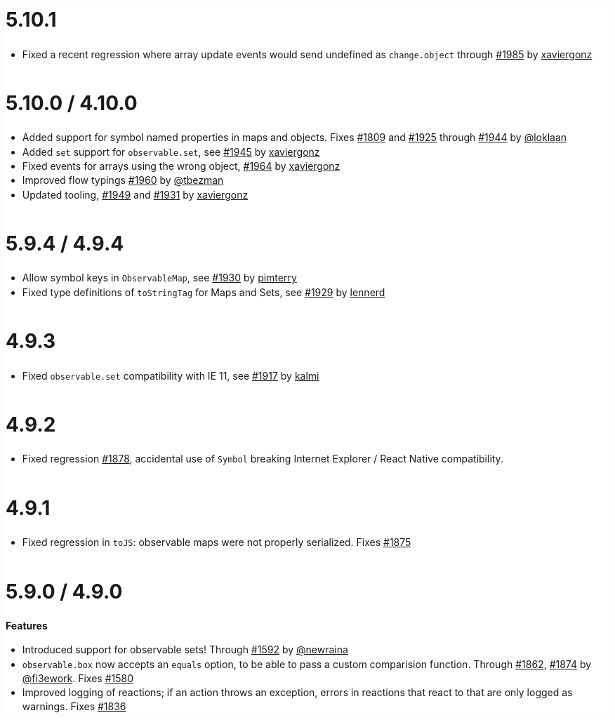 # 5.10.1

* Fixed a recent regression where array update events would send undefined as `change.object` through [#1985](https://github.com/mobxjs/mobx/pull/1985) by [xaviergonz](https://github.com/xaviergonz)

# 5.10.0 / 4.10.0

* Added support for symbol named properties in maps and objects. Fixes [#1809](https://github.com/mobxjs/mobx/issues/1809) and [#1925](https://github.com/mobxjs/mobx/issues/1925) through [#1944](https://github.com/mobxjs/mobx/pull/1944) by [@loklaan](https://github.com/loklaan)
* Added `set` support for `observable.set`, see [#1945](https://github.com/mobxjs/mobx/pull/1945) by [xaviergonz](https://github.com/xaviergonz)
* Fixed events for arrays using the wrong object, [#1964](https://github.com/mobxjs/mobx/pull/1964) by [xaviergonz](https://github.com/xaviergonz)
* Improved flow typings [#1960](https://github.com/mobxjs/mobx/pull/1960) by [@tbezman](https://github.com/tbezman)
* Updated tooling, [#1949](https://github.com/mobxjs/mobx/pull/1949) and [#1931](https://github.com/mobxjs/mobx/pull/1931) by [xaviergonz](https://github.com/xaviergonz)

# 5.9.4 / 4.9.4

* Allow symbol keys in `ObservableMap`, see [#1930](https://github.com/mobxjs/mobx/pull/1930) by [pimterry](https://github.com/pimterry)
* Fixed type definitions of `toStringTag` for Maps and Sets, see [#1929](https://github.com/mobxjs/mobx/pull/1929) by [lennerd](https://github.com/lennerd)

# 4.9.3

* Fixed `observable.set` compatibility with IE 11, see [#1917](https://github.com/mobxjs/mobx/pull/1917) by [kalmi](https://github.com/kalmi)

# 4.9.2

* Fixed regression [#1878](https://github.com/mobxjs/mobx/issues/1878), accidental use of `Symbol` breaking Internet Explorer / React Native compatibility.

# 4.9.1

* Fixed regression in `toJS`: observable maps were not properly serialized. Fixes [#1875](https://github.com/mobxjs/mobx/issues/1875)

# 5.9.0 / 4.9.0

**Features**

* Introduced support for observable sets! Through [#1592](https://github.com/mobxjs/mobx/pull/1592) by [@newraina](https://github.com/newraina)
* `observable.box` now accepts an `equals` option, to be able to pass a custom comparision function. Through [#1862](https://github.com/mobxjs/mobx/pull/1862), [#1874](https://github.com/mobxjs/mobx/pull/1874) by [@fi3ework](https://github.com/fi3ework). Fixes [#1580](https://github.com/mobxjs/mobx/issues/1580)
* Improved logging of reactions; if an action throws an exception, errors in reactions that react to that are only logged as warnings. Fixes [#1836](https://github.com/mobxjs/mobx/issues/1836)
